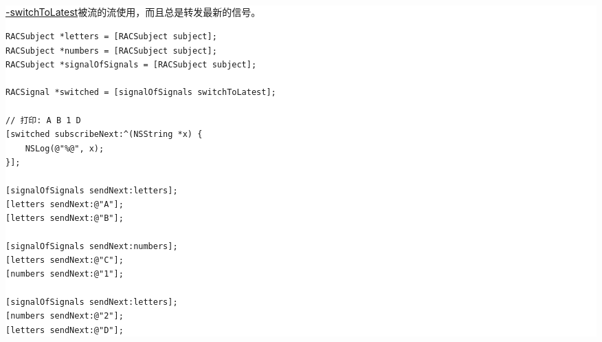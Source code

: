 [-switchToLatest][RACSignal+Operations]被流的流使用，而且总是转发最新的信号。

```objc
RACSubject *letters = [RACSubject subject];
RACSubject *numbers = [RACSubject subject];
RACSubject *signalOfSignals = [RACSubject subject];

RACSignal *switched = [signalOfSignals switchToLatest];

// 打印: A B 1 D
[switched subscribeNext:^(NSString *x) {
    NSLog(@"%@", x);
}];

[signalOfSignals sendNext:letters];
[letters sendNext:@"A"];
[letters sendNext:@"B"];

[signalOfSignals sendNext:numbers];
[letters sendNext:@"C"];
[numbers sendNext:@"1"];

[signalOfSignals sendNext:letters];
[numbers sendNext:@"2"];
[letters sendNext:@"D"];
```

[Connections]: FrameworkOverview.md#connections
[RACSequence]: ../ReactiveCocoa/RACSequence.h
[RACSignal]: ../ReactiveCocoa/RACSignal.h
[RACSignal+Operations]: ../ReactiveCocoa/RACSignal+Operations.h
[RACStream]: ../ReactiveCocoa/RACStream.h
[Sequences]: FrameworkOverview.md#sequences
[Signals]: FrameworkOverview.md#signals
[Streams]: FrameworkOverview.md#streams
[Subscription]: FrameworkOverview.md#subscription
